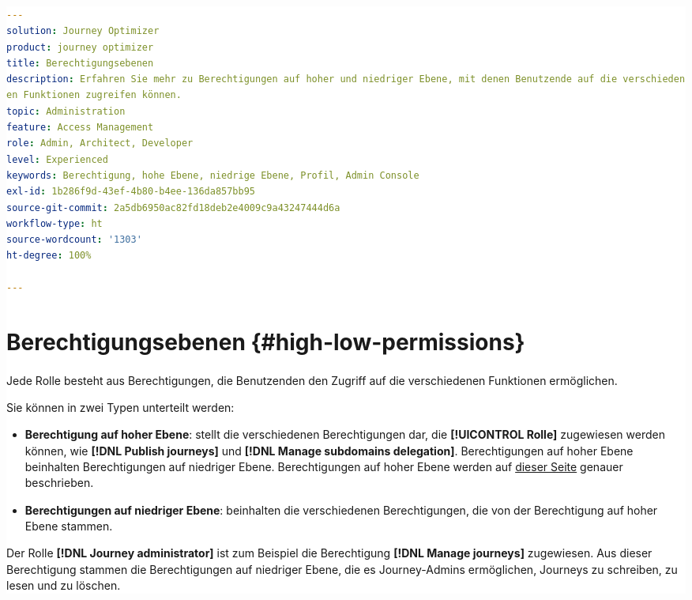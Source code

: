 ```yaml
---
solution: Journey Optimizer
product: journey optimizer
title: Berechtigungsebenen
description: Erfahren Sie mehr zu Berechtigungen auf hoher und niedriger Ebene, mit denen Benutzende auf die verschiedenen Funktionen zugreifen können.
topic: Administration
feature: Access Management
role: Admin, Architect, Developer
level: Experienced
keywords: Berechtigung, hohe Ebene, niedrige Ebene, Profil, Admin Console
exl-id: 1b286f9d-43ef-4b80-b4ee-136da857bb95
source-git-commit: 2a5db6950ac82fd18deb2e4009c9a43247444d6a
workflow-type: ht
source-wordcount: '1303'
ht-degree: 100%

---
```


# Berechtigungsebenen {#high-low-permissions}


Jede Rolle besteht aus Berechtigungen, die Benutzenden den Zugriff auf die verschiedenen Funktionen ermöglichen.

Sie können in zwei Typen unterteilt werden:

* **Berechtigung auf hoher Ebene**: stellt die verschiedenen Berechtigungen dar, die **[!UICONTROL Rolle]** zugewiesen werden können, wie **[!DNL Publish journeys]** und **[!DNL Manage subdomains delegation]**. Berechtigungen auf hoher Ebene beinhalten Berechtigungen auf niedriger Ebene. Berechtigungen auf hoher Ebene werden auf [dieser Seite](ootb-permissions.md) genauer beschrieben.

* **Berechtigungen auf niedriger Ebene**: beinhalten die verschiedenen Berechtigungen, die von der Berechtigung auf hoher Ebene stammen.

Der Rolle **[!DNL Journey administrator]** ist zum Beispiel die Berechtigung **[!DNL Manage journeys]** zugewiesen. Aus dieser Berechtigung stammen die Berechtigungen auf niedriger Ebene, die es Journey-Admins ermöglichen, Journeys zu schreiben, zu lesen und zu löschen.
